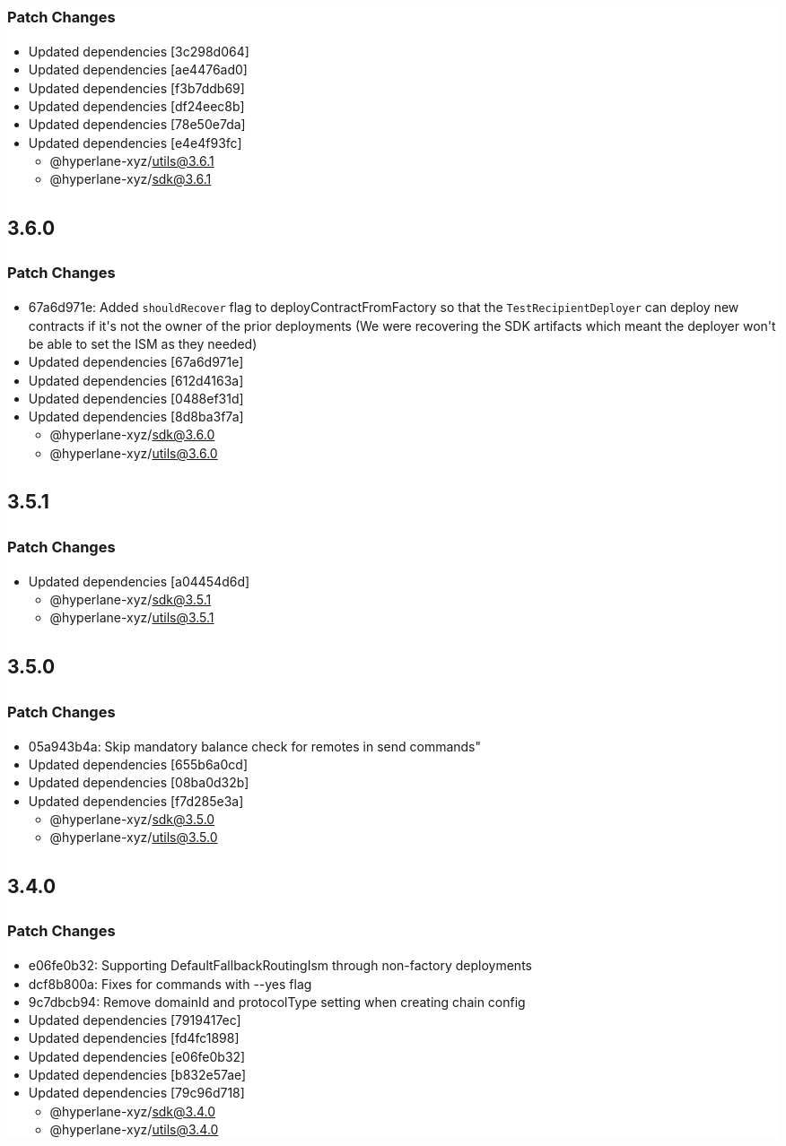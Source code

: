 ### Patch Changes

- Updated dependencies [3c298d064]
- Updated dependencies [ae4476ad0]
- Updated dependencies [f3b7ddb69]
- Updated dependencies [df24eec8b]
- Updated dependencies [78e50e7da]
- Updated dependencies [e4e4f93fc]
  - @hyperlane-xyz/utils@3.6.1
  - @hyperlane-xyz/sdk@3.6.1

## 3.6.0

### Patch Changes

- 67a6d971e: Added `shouldRecover` flag to deployContractFromFactory so that the `TestRecipientDeployer` can deploy new contracts if it's not the owner of the prior deployments (We were recovering the SDK artifacts which meant the deployer won't be able to set the ISM as they needed)
- Updated dependencies [67a6d971e]
- Updated dependencies [612d4163a]
- Updated dependencies [0488ef31d]
- Updated dependencies [8d8ba3f7a]
  - @hyperlane-xyz/sdk@3.6.0
  - @hyperlane-xyz/utils@3.6.0

## 3.5.1

### Patch Changes

- Updated dependencies [a04454d6d]
  - @hyperlane-xyz/sdk@3.5.1
  - @hyperlane-xyz/utils@3.5.1

## 3.5.0

### Patch Changes

- 05a943b4a: Skip mandatory balance check for remotes in send commands"
- Updated dependencies [655b6a0cd]
- Updated dependencies [08ba0d32b]
- Updated dependencies [f7d285e3a]
  - @hyperlane-xyz/sdk@3.5.0
  - @hyperlane-xyz/utils@3.5.0

## 3.4.0

### Patch Changes

- e06fe0b32: Supporting DefaultFallbackRoutingIsm through non-factory deployments
- dcf8b800a: Fixes for commands with --yes flag
- 9c7dbcb94: Remove domainId and protocolType setting when creating chain config
- Updated dependencies [7919417ec]
- Updated dependencies [fd4fc1898]
- Updated dependencies [e06fe0b32]
- Updated dependencies [b832e57ae]
- Updated dependencies [79c96d718]
  - @hyperlane-xyz/sdk@3.4.0
  - @hyperlane-xyz/utils@3.4.0
